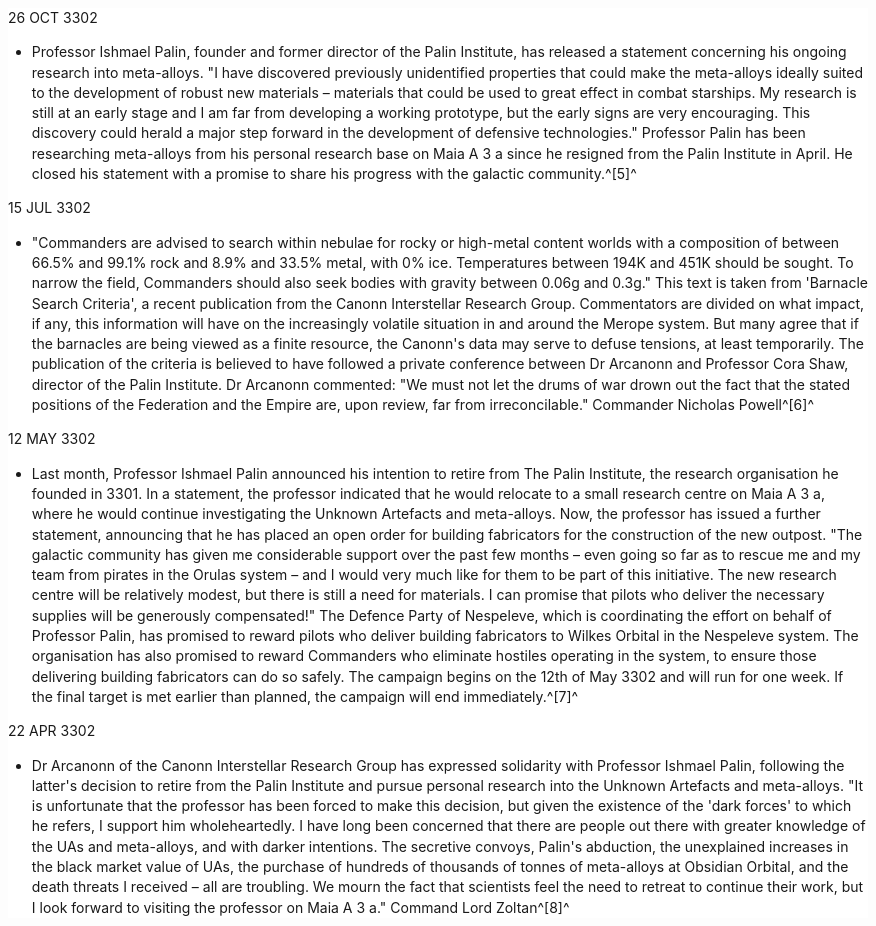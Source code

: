 26 OCT 3302

- Professor Ishmael Palin, founder and former director of the Palin Institute, has released a statement concerning his ongoing research into meta-alloys. "I have discovered previously unidentified properties that could make the meta-alloys ideally suited to the development of robust new materials – materials that could be used to great effect in combat starships. My research is still at an early stage and I am far from developing a working prototype, but the early signs are very encouraging. This discovery could herald a major step forward in the development of defensive technologies." Professor Palin has been researching meta-alloys from his personal research base on Maia A 3 a since he resigned from the Palin Institute in April. He closed his statement with a promise to share his progress with the galactic community.^[5]^

15 JUL 3302

- "Commanders are advised to search within nebulae for rocky or high-metal content worlds with a composition of between 66.5% and 99.1% rock and 8.9% and 33.5% metal, with 0% ice. Temperatures between 194K and 451K should be sought. To narrow the field, Commanders should also seek bodies with gravity between 0.06g and 0.3g." This text is taken from 'Barnacle Search Criteria', a recent publication from the Canonn Interstellar Research Group. Commentators are divided on what impact, if any, this information will have on the increasingly volatile situation in and around the Merope system. But many agree that if the barnacles are being viewed as a finite resource, the Canonn's data may serve to defuse tensions, at least temporarily. The publication of the criteria is believed to have followed a private conference between Dr Arcanonn and Professor Cora Shaw, director of the Palin Institute. Dr Arcanonn commented: "We must not let the drums of war drown out the fact that the stated positions of the Federation and the Empire are, upon review, far from irreconcilable."
Commander Nicholas Powell^[6]^

12 MAY 3302

- Last month, Professor Ishmael Palin announced his intention to retire from The Palin Institute, the research organisation he founded in 3301. In a statement, the professor indicated that he would relocate to a small research centre on Maia A 3 a, where he would continue investigating the Unknown Artefacts and meta-alloys. Now, the professor has issued a further statement, announcing that he has placed an open order for building fabricators for the construction of the new outpost. "The galactic community has given me considerable support over the past few months – even going so far as to rescue me and my team from pirates in the Orulas system – and I would very much like for them to be part of this initiative. The new research centre will be relatively modest, but there is still a need for materials. I can promise that pilots who deliver the necessary supplies will be generously compensated!" The Defence Party of Nespeleve, which is coordinating the effort on behalf of Professor Palin, has promised to reward pilots who deliver building fabricators to Wilkes Orbital in the Nespeleve system. The organisation has also promised to reward Commanders who eliminate hostiles operating in the system, to ensure those delivering building fabricators can do so safely. The campaign begins on the 12th of May 3302 and will run for one week. If the final target is met earlier than planned, the campaign will end immediately.^[7]^

22 APR 3302

- Dr Arcanonn of the Canonn Interstellar Research Group has expressed solidarity with Professor Ishmael Palin, following the latter's decision to retire from the Palin Institute and pursue personal research into the Unknown Artefacts and meta-alloys. "It is unfortunate that the professor has been forced to make this decision, but given the existence of the 'dark forces' to which he refers, I support him wholeheartedly. I have long been concerned that there are people out there with greater knowledge of the UAs and meta-alloys, and with darker intentions. The secretive convoys, Palin's abduction, the unexplained increases in the black market value of UAs, the purchase of hundreds of thousands of tonnes of meta-alloys at Obsidian Orbital, and the death threats I received – all are troubling. We mourn the fact that scientists feel the need to retreat to continue their work, but I look forward to visiting the professor on Maia A 3 a."
Command Lord Zoltan^[8]^
